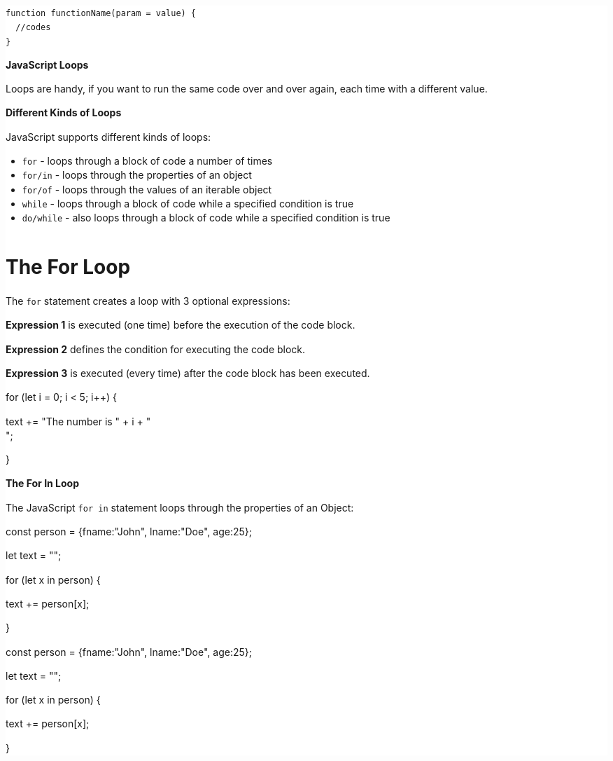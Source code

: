 ```
function functionName(param = value) {
  //codes
}

```

**JavaScript Loops**

Loops are handy, if you want to run the same code over and over again, each time with a different value.

**Different Kinds of Loops**

JavaScript supports different kinds of loops:

- `for` - loops through a block of code a number of times
- `for/in` - loops through the properties of an object
- `for/of` - loops through the values of an iterable object
- `while` - loops through a block of code while a specified condition is true
- `do/while` - also loops through a block of code while a specified condition is true

# The For Loop

The `for` statement creates a loop with 3 optional expressions:

**Expression 1** is executed (one time) before the execution of the code block.

**Expression 2** defines the condition for executing the code block.

**Expression 3** is executed (every time) after the code block has been executed.

for (let i = 0; i < 5; i++) {

text += "The number is " + i + "<br>";

}

**The For In Loop**

The JavaScript `for in` statement loops through the properties of an Object:

const person = {fname:"John", lname:"Doe", age:25};

let text = "";

for (let x in person) {

text += person[x];

}

const person = {fname:"John", lname:"Doe", age:25};

let text = "";

for (let x in person) {

text += person[x];

}
